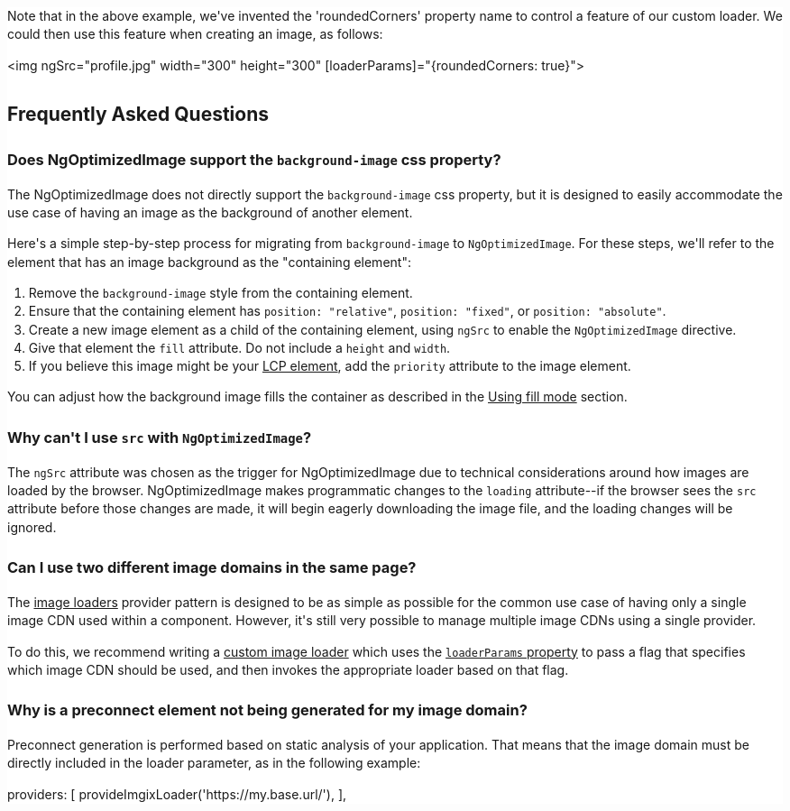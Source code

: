 Note that in the above example, we've invented the 'roundedCorners' property name to control a feature of our custom loader. We could then use this feature when creating an image, as follows:

<code-example format="html" language="html">

&lt;img ngSrc="profile.jpg" width="300" height="300" [loaderParams]="{roundedCorners: true}"&gt;

</code-example>

## Frequently Asked Questions

### Does NgOptimizedImage support the `background-image` css property?
The NgOptimizedImage does not directly support the `background-image` css property, but it is designed to easily accommodate the use case of having an image as the background of another element.

Here's a simple step-by-step process for migrating from `background-image` to `NgOptimizedImage`. For these steps, we'll refer to the element that has an image background as the "containing element":

1) Remove the `background-image` style from the containing element.
2) Ensure that the containing element has `position: "relative"`, `position: "fixed"`, or `position: "absolute"`.
3) Create a new image element as a child of the containing element, using `ngSrc` to enable the `NgOptimizedImage` directive.
4) Give that element the `fill` attribute. Do not include a `height` and `width`.
5) If you believe this image might be your [LCP element](https://web.dev/lcp/), add the `priority` attribute to the image element.

You can adjust how the background image fills the container as described in the [Using fill mode](#using-fill-mode) section.

### Why can't I use `src` with `NgOptimizedImage`?
The `ngSrc` attribute was chosen as the trigger for NgOptimizedImage due to technical considerations around how images are loaded by the browser. NgOptimizedImage makes programmatic changes to the `loading` attribute--if the browser sees the `src` attribute before those changes are made, it will begin eagerly downloading the image file, and the loading changes will be ignored.

### Can I use two different image domains in the same page?
The [image loaders](#configuring-an-image-loader-for-ngoptimizedimage) provider pattern is designed to be as simple as possible for the common use case of having only a single image CDN used within a component. However, it's still very possible to manage multiple image CDNs using a single provider.

To do this, we recommend writing a [custom image loader](#custom-loaders) which uses the [`loaderParams` property](#the-loaderparams-property) to pass a flag that specifies which image CDN should be used, and then invokes the appropriate loader based on that flag.

### Why is a preconnect element not being generated for my image domain?
Preconnect generation is performed based on static analysis of your application. That means that the image domain must be directly included in the loader parameter, as in the following example:

<code-example format="typescript" language="typescript">
providers: [
  provideImgixLoader('https://my.base.url/'),
],
</code-example>
